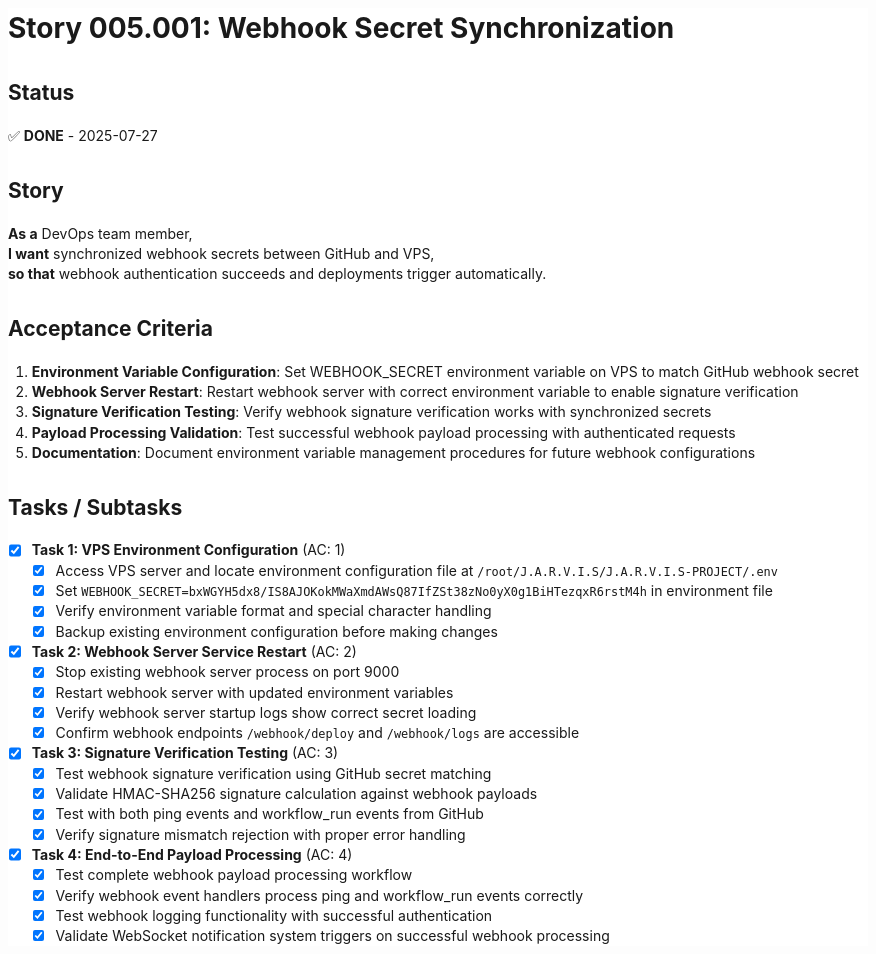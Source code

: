 # Story 005.001: Webhook Secret Synchronization

## Status
✅ **DONE** - 2025-07-27

## Story
**As a** DevOps team member,  
**I want** synchronized webhook secrets between GitHub and VPS,  
**so that** webhook authentication succeeds and deployments trigger automatically.

## Acceptance Criteria

1. **Environment Variable Configuration**: Set WEBHOOK_SECRET environment variable on VPS to match GitHub webhook secret
2. **Webhook Server Restart**: Restart webhook server with correct environment variable to enable signature verification
3. **Signature Verification Testing**: Verify webhook signature verification works with synchronized secrets
4. **Payload Processing Validation**: Test successful webhook payload processing with authenticated requests
5. **Documentation**: Document environment variable management procedures for future webhook configurations

## Tasks / Subtasks

- [x] **Task 1: VPS Environment Configuration** (AC: 1)
  - [x] Access VPS server and locate environment configuration file at `/root/J.A.R.V.I.S/J.A.R.V.I.S-PROJECT/.env`  
  - [x] Set `WEBHOOK_SECRET=bxWGYH5dx8/IS8AJOKokMWaXmdAWsQ87IfZSt38zNo0yX0g1BiHTezqxR6rstM4h` in environment file
  - [x] Verify environment variable format and special character handling
  - [x] Backup existing environment configuration before making changes

- [x] **Task 2: Webhook Server Service Restart** (AC: 2)
  - [x] Stop existing webhook server process on port 9000
  - [x] Restart webhook server with updated environment variables
  - [x] Verify webhook server startup logs show correct secret loading
  - [x] Confirm webhook endpoints `/webhook/deploy` and `/webhook/logs` are accessible

- [x] **Task 3: Signature Verification Testing** (AC: 3)
  - [x] Test webhook signature verification using GitHub secret matching
  - [x] Validate HMAC-SHA256 signature calculation against webhook payloads
  - [x] Test with both ping events and workflow_run events from GitHub
  - [x] Verify signature mismatch rejection with proper error handling

- [x] **Task 4: End-to-End Payload Processing** (AC: 4)
  - [x] Test complete webhook payload processing workflow
  - [x] Verify webhook event handlers process ping and workflow_run events correctly
  - [x] Test webhook logging functionality with successful authentication
  - [x] Validate WebSocket notification system triggers on successful webhook processing
